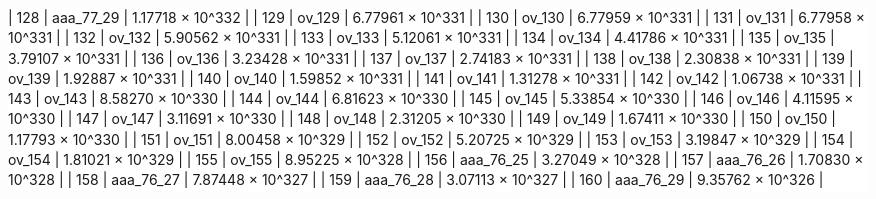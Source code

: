 | 128 | aaa_77_29 | 1.17718 × 10^332 |
| 129 | ov_129 | 6.77961 × 10^331 |
| 130 | ov_130 | 6.77959 × 10^331 |
| 131 | ov_131 | 6.77958 × 10^331 |
| 132 | ov_132 | 5.90562 × 10^331 |
| 133 | ov_133 | 5.12061 × 10^331 |
| 134 | ov_134 | 4.41786 × 10^331 |
| 135 | ov_135 | 3.79107 × 10^331 |
| 136 | ov_136 | 3.23428 × 10^331 |
| 137 | ov_137 | 2.74183 × 10^331 |
| 138 | ov_138 | 2.30838 × 10^331 |
| 139 | ov_139 | 1.92887 × 10^331 |
| 140 | ov_140 | 1.59852 × 10^331 |
| 141 | ov_141 | 1.31278 × 10^331 |
| 142 | ov_142 | 1.06738 × 10^331 |
| 143 | ov_143 | 8.58270 × 10^330 |
| 144 | ov_144 | 6.81623 × 10^330 |
| 145 | ov_145 | 5.33854 × 10^330 |
| 146 | ov_146 | 4.11595 × 10^330 |
| 147 | ov_147 | 3.11691 × 10^330 |
| 148 | ov_148 | 2.31205 × 10^330 |
| 149 | ov_149 | 1.67411 × 10^330 |
| 150 | ov_150 | 1.17793 × 10^330 |
| 151 | ov_151 | 8.00458 × 10^329 |
| 152 | ov_152 | 5.20725 × 10^329 |
| 153 | ov_153 | 3.19847 × 10^329 |
| 154 | ov_154 | 1.81021 × 10^329 |
| 155 | ov_155 | 8.95225 × 10^328 |
| 156 | aaa_76_25 | 3.27049 × 10^328 |
| 157 | aaa_76_26 | 1.70830 × 10^328 |
| 158 | aaa_76_27 | 7.87448 × 10^327 |
| 159 | aaa_76_28 | 3.07113 × 10^327 |
| 160 | aaa_76_29 | 9.35762 × 10^326 |
